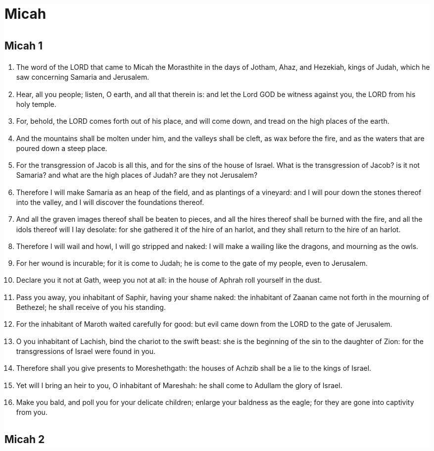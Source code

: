 # Micah

## Micah 1

1. The word of the LORD that came to Micah the Morasthite in the days of Jotham, Ahaz, and Hezekiah, kings of Judah, which he saw concerning Samaria and Jerusalem.

2. Hear, all you people; listen, O earth, and all that therein is: and let the Lord GOD be witness against you, the LORD from his holy temple.

3. For, behold, the LORD comes forth out of his place, and will come down, and tread on the high places of the earth.

4. And the mountains shall be molten under him, and the valleys shall be cleft, as wax before the fire, and as the waters that are poured down a steep place.

5. For the transgression of Jacob is all this, and for the sins of the house of Israel. What is the transgression of Jacob? is it not Samaria? and what are the high places of Judah? are they not Jerusalem?

6. Therefore I will make Samaria as an heap of the field, and as plantings of a vineyard: and I will pour down the stones thereof into the valley, and I will discover the foundations thereof.

7. And all the graven images thereof shall be beaten to pieces, and all the hires thereof shall be burned with the fire, and all the idols thereof will I lay desolate: for she gathered it of the hire of an harlot, and they shall return to the hire of an harlot.

8. Therefore I will wail and howl, I will go stripped and naked: I will make a wailing like the dragons, and mourning as the owls.

9. For her wound is incurable; for it is come to Judah; he is come to the gate of my people, even to Jerusalem.

10. Declare you it not at Gath, weep you not at all: in the house of Aphrah roll yourself in the dust.

11. Pass you away, you inhabitant of Saphir, having your shame naked: the inhabitant of Zaanan came not forth in the mourning of Bethezel; he shall receive of you his standing.

12. For the inhabitant of Maroth waited carefully for good: but evil came down from the LORD to the gate of Jerusalem.

13. O you inhabitant of Lachish, bind the chariot to the swift beast: she is the beginning of the sin to the daughter of Zion: for the transgressions of Israel were found in you.

14. Therefore shall you give presents to Moreshethgath: the houses of Achzib shall be a lie to the kings of Israel.

15. Yet will I bring an heir to you, O inhabitant of Mareshah: he shall come to Adullam the glory of Israel.

16. Make you bald, and poll you for your delicate children; enlarge your baldness as the eagle; for they are gone into captivity from you.

## Micah 2

